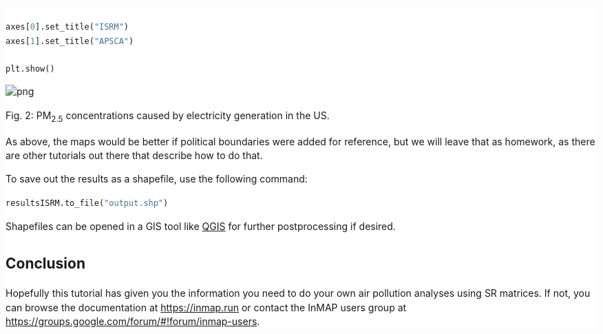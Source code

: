 ```python

axes[0].set_title("ISRM")
axes[1].set_title("APSCA")

plt.show()
```


![png](/blog/2019-04-20-sr/output_16_0.png)


Fig. 2: PM<sub>2.5</sub> concentrations caused by electricity generation in the US.

As above, the maps would be better if political boundaries were added for reference, but we will leave that as homework, as there are other tutorials out there that describe how to do that.

To save out the results as a shapefile, use the following command:

```python
resultsISRM.to_file("output.shp")
```

Shapefiles can be opened in a GIS tool like [QGIS](https://qgis.org/) for further postprocessing if desired.


## Conclusion

Hopefully this tutorial has given you the information you need to do your own air pollution analyses using SR matrices. If not, you can browse the documentation at https://inmap.run or contact the InMAP users group at https://groups.google.com/forum/#!forum/inmap-users.
